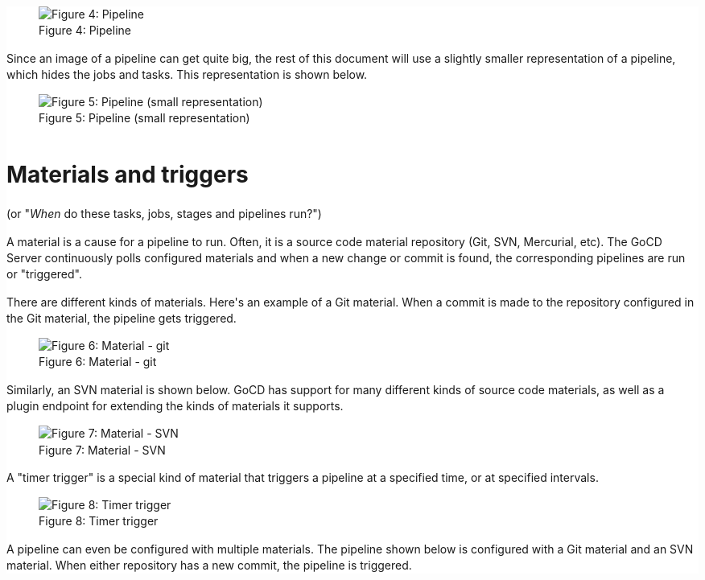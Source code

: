 <figure class="concept_image">
  <img src="../images/concepts/04_pipeline.png" alt="Figure 4: Pipeline" id="image_pipeline">
  <figcaption>Figure 4: Pipeline</figcaption>
</figure>

Since an image of a pipeline can get quite big, the rest of this document will use a slightly smaller representation of a pipeline, which hides the jobs
and tasks. This representation is shown below.

<figure class="concept_image">
  <img src="../images/concepts/05_pipeline_small.png" alt="Figure 5: Pipeline (small representation)" id="image_pipeline_small" class="small_image">
  <figcaption>Figure 5: Pipeline (small representation)</figcaption>
</figure>


<a id="materials">   </a>
# Materials and triggers 
<span class="header smaller">(or "*When* do these tasks, jobs, stages and pipelines run?")</span> 

A material is a cause for a pipeline to run. Often, it is a source code material repository (Git, SVN, Mercurial, etc). The GoCD Server
continuously polls configured materials and when a new change or commit is found, the corresponding pipelines are run or "triggered".

There are different kinds of materials. Here's an example of a Git material. When a commit is made to the repository configured in the Git material,
the pipeline gets triggered.

<figure class="concept_image">
  <img src="../images/concepts/06_material_git.png" alt="Figure 6: Material - git" id="image_material_git" class="medium_image">
  <figcaption>Figure 6: Material - git</figcaption>
</figure>

Similarly, an SVN material is shown below. GoCD has support for many different kinds of source code materials, as well as a plugin endpoint for
extending the kinds of materials it supports.

<figure class="concept_image">
  <img src="../images/concepts/07_material_svn.png" alt="Figure 7: Material - SVN" id="image_material_svn" class="medium_image">
  <figcaption>Figure 7: Material - SVN</figcaption>
</figure>

A "timer trigger" is a special kind of material that triggers a pipeline at a specified time, or at specified intervals.

<figure class="concept_image">
  <img src="../images/concepts/08_timer_trigger.png" alt="Figure 8: Timer trigger" id="image_timer_trigger" class="medium_image">
  <figcaption>Figure 8: Timer trigger</figcaption>
</figure>

A pipeline can even be configured with multiple materials. The pipeline shown below is configured with a Git material and an SVN material. When either
repository has a new commit, the pipeline is triggered.
